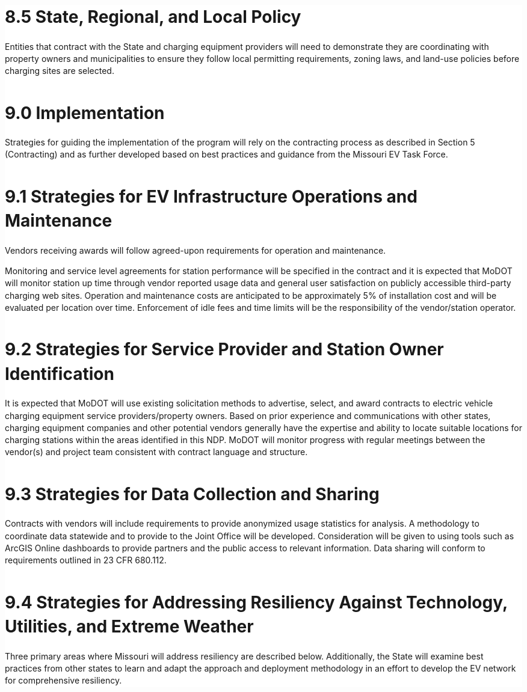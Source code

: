 # 8.5 State, Regional, and Local Policy  

Entities that contract with the State and charging equipment providers will need to demonstrate they are coordinating with property owners and municipalities to ensure they follow local permitting requirements, zoning laws, and land-use policies before charging sites are selected.  

# 9.0 Implementation  

Strategies for guiding the implementation of the program will rely on the contracting process as described in Section 5 (Contracting) and as further developed based on best practices and guidance from the Missouri EV Task Force.  

# 9.1 Strategies for EV Infrastructure Operations and Maintenance  

Vendors receiving awards will follow agreed-upon requirements for operation and maintenance.  

Monitoring and service level agreements for station performance will be specified in the contract and it is expected that MoDOT will monitor station up time through vendor reported usage data and general user satisfaction on publicly accessible third-party charging web sites. Operation and maintenance costs are anticipated to be approximately $5\%$ of installation cost and will be evaluated per location over time. Enforcement of idle fees and time limits will be the responsibility of the vendor/station operator.  

# 9.2 Strategies for Service Provider and Station Owner Identification  

It is expected that MoDOT will use existing solicitation methods to advertise, select, and award contracts to electric vehicle charging equipment service providers/property owners. Based on prior experience and communications with other states, charging equipment companies and other potential vendors generally have the expertise and ability to locate suitable locations for charging stations within the areas identified in this NDP. MoDOT will monitor progress with regular meetings between the vendor(s) and project team consistent with contract language and structure.  

# 9.3 Strategies for Data Collection and Sharing  

Contracts with vendors will include requirements to provide anonymized usage statistics for analysis. A methodology to coordinate data statewide and to provide to the Joint Office will be developed. Consideration will be given to using tools such as ArcGIS Online dashboards to provide partners and the public access to relevant information. Data sharing will conform to requirements outlined in 23 CFR 680.112.  

# 9.4 Strategies for Addressing Resiliency Against Technology, Utilities, and Extreme Weather  

Three primary areas where Missouri will address resiliency are described below. Additionally, the State will examine best practices from other states to learn and adapt the approach and deployment methodology in an effort to develop the EV network for comprehensive resiliency.  
